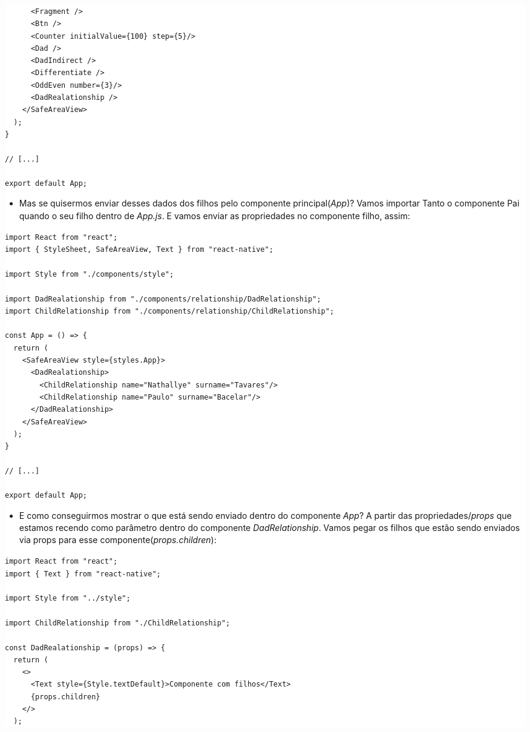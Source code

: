 ``` JSX
      <Fragment />
      <Btn />
      <Counter initialValue={100} step={5}/>
      <Dad />
      <DadIndirect />
      <Differentiate />
      <OddEven number={3}/>
      <DadRealationship />
    </SafeAreaView>
  );
}

// [...]

export default App;
```

- Mas se quisermos enviar desses dados dos filhos pelo componente principal(_App_)? Vamos importar Tanto o componente Pai quando o seu filho dentro de _App.js_. E vamos enviar as propriedades no componente filho, assim:

``` JSX
import React from "react";
import { StyleSheet, SafeAreaView, Text } from "react-native";

import Style from "./components/style";

import DadRealationship from "./components/relationship/DadRelationship";
import ChildRelationship from "./components/relationship/ChildRelationship";

const App = () => {
  return (
    <SafeAreaView style={styles.App}>
      <DadRealationship>
        <ChildRelationship name="Nathallye" surname="Tavares"/>
        <ChildRelationship name="Paulo" surname="Bacelar"/>        
      </DadRealationship>
    </SafeAreaView>
  );
}

// [...]

export default App;
```

- E como conseguirmos mostrar o que está sendo enviado dentro do componente _App_? A partir das propriedades/_props_ que estamos recendo como parâmetro dentro do componente _DadRelationship_. Vamos pegar os filhos que estão sendo enviados via props para esse componente(_props.children_):

``` JSX
import React from "react";
import { Text } from "react-native";

import Style from "../style";

import ChildRelationship from "./ChildRelationship";

const DadRealationship = (props) => {
  return (
    <>
      <Text style={Style.textDefault}>Componente com filhos</Text>
      {props.children}
    </>
  );
```